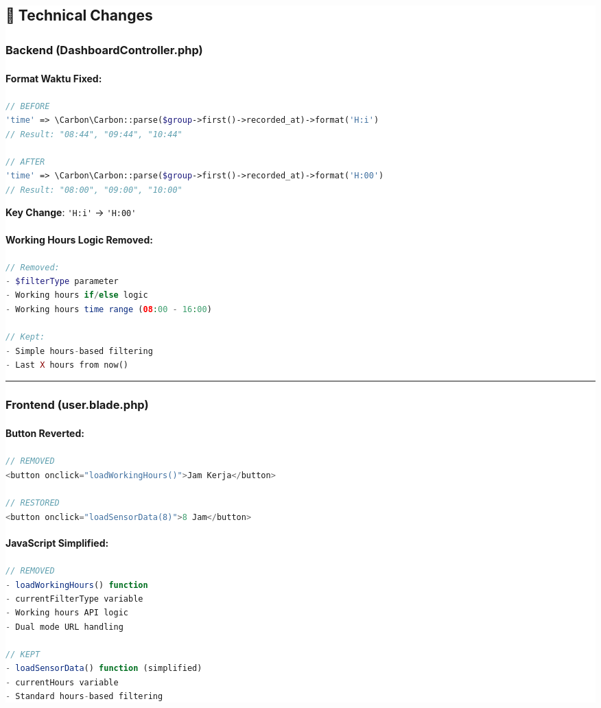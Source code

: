 ## 🔧 Technical Changes

### Backend (DashboardController.php)

#### Format Waktu Fixed:

```php
// BEFORE
'time' => \Carbon\Carbon::parse($group->first()->recorded_at)->format('H:i')
// Result: "08:44", "09:44", "10:44"

// AFTER
'time' => \Carbon\Carbon::parse($group->first()->recorded_at)->format('H:00')
// Result: "08:00", "09:00", "10:00"
```

**Key Change**: `'H:i'` → `'H:00'`

#### Working Hours Logic Removed:

```php
// Removed:
- $filterType parameter
- Working hours if/else logic
- Working hours time range (08:00 - 16:00)

// Kept:
- Simple hours-based filtering
- Last X hours from now()
```

---

### Frontend (user.blade.php)

#### Button Reverted:

```javascript
// REMOVED
<button onclick="loadWorkingHours()">Jam Kerja</button>

// RESTORED
<button onclick="loadSensorData(8)">8 Jam</button>
```

#### JavaScript Simplified:

```javascript
// REMOVED
- loadWorkingHours() function
- currentFilterType variable
- Working hours API logic
- Dual mode URL handling

// KEPT
- loadSensorData() function (simplified)
- currentHours variable
- Standard hours-based filtering
```
